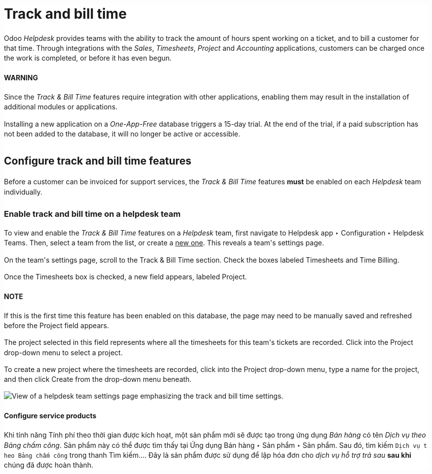 # Track and bill time

Odoo *Helpdesk* provides teams with the ability to track the amount of hours spent working on a
ticket, and to bill a customer for that time. Through integrations with the *Sales*, *Timesheets*,
*Project* and *Accounting* applications, customers can be charged once the work is completed, or
before it has even begun.

#### WARNING
Since the *Track & Bill Time* features require integration with other applications, enabling them
may result in the installation of additional modules or applications.

Installing a new application on a *One-App-Free* database triggers a 15-day trial. At the end of
the trial, if a paid subscription has not been added to the database, it will no longer be active
or accessible.

## Configure track and bill time features

Before a customer can be invoiced for support services, the *Track & Bill Time* features **must** be
enabled on each *Helpdesk* team individually.

### Enable track and bill time on a helpdesk team

To view and enable the *Track & Bill Time* features on a *Helpdesk* team, first navigate to
Helpdesk app ‣ Configuration ‣ Helpdesk Teams. Then, select a team from the
list, or create a [new one](../../helpdesk.md). This reveals a team's settings page.

On the team's settings page, scroll to the Track & Bill Time section. Check the boxes
labeled Timesheets and Time Billing.

Once the Timesheets box is checked, a new field appears, labeled Project.

#### NOTE
If this is the first time this feature has been enabled on this database, the page may need to be
manually saved and refreshed before the Project field appears.

The project selected in this field represents where all the timesheets for this team's tickets are
recorded. Click into the Project drop-down menu to select a project.

To create a new project where the timesheets are recorded, click into the Project
drop-down menu, type a name for the project, and then click Create from the drop-down
menu beneath.

![View of a helpdesk team settings page emphasizing the track and bill time settings.](applications/services/helpdesk/advanced/track_and_bill/track-bill-enable-settings.png)

<a id="helpdesk-configure-service-products"></a>

#### Configure service products

Khi tính năng Tính phí theo thời gian được kích hoạt, một sản phẩm mới sẽ được tạo trong ứng dụng *Bán hàng* có tên *Dịch vụ theo Bảng chấm công*. Sản phẩm này có thể được tìm thấy tại Ứng dụng Bán hàng ‣ Sản phẩm ‣ Sản phẩm. Sau đó, tìm kiếm `Dịch vụ theo Bảng chấm công` trong thanh Tìm kiếm.... Đây là sản phẩm được sử dụng để lập hóa đơn cho *dịch vụ hỗ trợ trả sau* **sau khi** chúng đã được hoàn thành.
